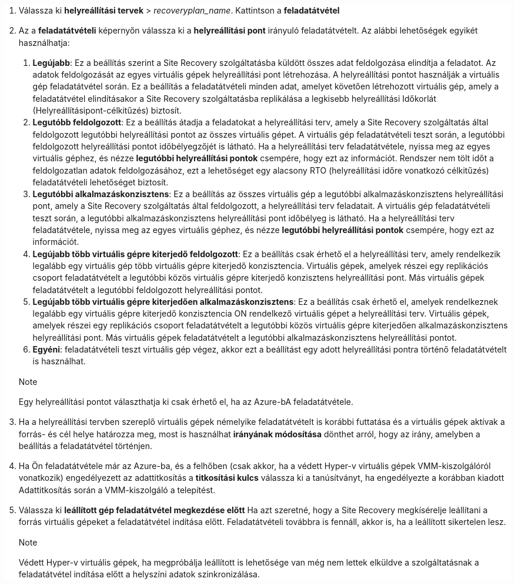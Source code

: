 1. Válassza ki **helyreállítási tervek** > *recoveryplan_name*. Kattintson a **feladatátvétel**
2. Az a **feladatátvételi** képernyőn válassza ki a **helyreállítási pont** irányuló feladatátvételt. Az alábbi lehetőségek egyikét használhatja:
    1.  **Legújabb**: Ez a beállítás szerint a Site Recovery szolgáltatásba küldött összes adat feldolgozása elindítja a feladatot. Az adatok feldolgozását az egyes virtuális gépek helyreállítási pont létrehozása. A helyreállítási pontot használják a virtuális gép feladatátvétel során. Ez a beállítás a feladatátvételi minden adat, amelyet követően létrehozott virtuális gép, amely a feladatátvétel elindításakor a Site Recovery szolgáltatásba replikálása a legkisebb helyreállítási Időkorlát (Helyreállításipont-célkitűzés) biztosít.
    1.  **Legutóbb feldolgozott**: Ez a beállítás átadja a feladatokat a helyreállítási terv, amely a Site Recovery szolgáltatás által feldolgozott legutóbbi helyreállítási pontot az összes virtuális gépet. A virtuális gép feladatátvételi teszt során, a legutóbbi feldolgozott helyreállítási pontot időbélyegzőjét is látható. Ha a helyreállítási terv feladatátvétele, nyissa meg az egyes virtuális géphez, és nézze **legutóbbi helyreállítási pontok** csempére, hogy ezt az információt. Rendszer nem tölt időt a feldolgozatlan adatok feldolgozásához, ezt a lehetőséget egy alacsony RTO (helyreállítási időre vonatkozó célkitűzés) feladatátvételi lehetőséget biztosít.
    1.  **Legutóbbi alkalmazáskonzisztens**: Ez a beállítás az összes virtuális gép a legutóbbi alkalmazáskonzisztens helyreállítási pont, amely a Site Recovery szolgáltatás által feldolgozott, a helyreállítási terv feladatait. A virtuális gép feladatátvételi teszt során, a legutóbbi alkalmazáskonzisztens helyreállítási pont időbélyeg is látható. Ha a helyreállítási terv feladatátvétele, nyissa meg az egyes virtuális géphez, és nézze **legutóbbi helyreállítási pontok** csempére, hogy ezt az információt.
    1.  **Legújabb több virtuális gépre kiterjedő feldolgozott**: Ez a beállítás csak érhető el a helyreállítási terv, amely rendelkezik legalább egy virtuális gép több virtuális gépre kiterjedő konzisztencia. Virtuális gépek, amelyek részei egy replikációs csoport feladatátvételt a legutóbbi közös virtuális gépre kiterjedő konzisztens helyreállítási pont. Más virtuális gépek feladatátvételt a legutóbbi feldolgozott helyreállítási pontot.  
    1.  **Legújabb több virtuális gépre kiterjedően alkalmazáskonzisztens**: Ez a beállítás csak érhető el, amelyek rendelkeznek legalább egy virtuális gépre kiterjedő konzisztencia ON rendelkező virtuális gépet a helyreállítási terv. Virtuális gépek, amelyek részei egy replikációs csoport feladatátvételt a legutóbbi közös virtuális gépre kiterjedően alkalmazáskonzisztens helyreállítási pont. Más virtuális gépek feladatátvételt a legutóbbi alkalmazáskonzisztens helyreállítási pontot.
    1.  **Egyéni**: feladatátvételi teszt virtuális gép végez, akkor ezt a beállítást egy adott helyreállítási pontra történő feladatátvételt is használhat.

    > [!NOTE]
    > Egy helyreállítási pontot választhatja ki csak érhető el, ha az Azure-bA feladatátvétele.
    >
    >


1. Ha a helyreállítási tervben szereplő virtuális gépek némelyike feladatátvételt is korábbi futtatása és a virtuális gépek aktívak a forrás- és cél helye határozza meg, most is használhat **irányának módosítása** dönthet arról, hogy az irány, amelyben a beállítás a feladatátvétel történjen.
1. Ha Ön feladatátvétele már az Azure-ba, és a felhőben (csak akkor, ha a védett Hyper-v virtuális gépek VMM-kiszolgálóról vonatkozik) engedélyezett az adattitkosítás a **titkosítási kulcs** válassza ki a tanúsítványt, ha engedélyezte a korábban kiadott Adattitkosítás során a VMM-kiszolgáló a telepítést.
1. Válassza ki **leállított gép feladatátvétel megkezdése előtt** Ha azt szeretné, hogy a Site Recovery megkísérelje leállítani a forrás virtuális gépeket a feladatátvétel indítása előtt. Feladatátvételi továbbra is fennáll, akkor is, ha a leállított sikertelen lesz.  

    > [!NOTE]
    > Védett Hyper-v virtuális gépek, ha megpróbálja leállított is lehetősége van még nem lettek elküldve a szolgáltatásnak a feladatátvétel indítása előtt a helyszíni adatok szinkronizálása.
    >
    >
